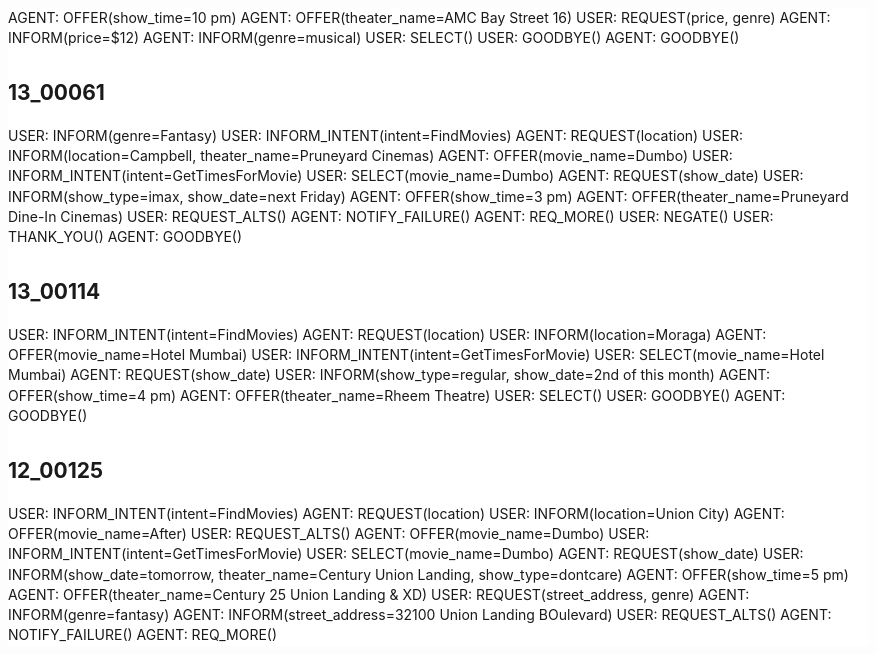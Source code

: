 AGENT: OFFER(show_time=10 pm)
AGENT: OFFER(theater_name=AMC Bay Street 16)
USER: REQUEST(price, genre)
AGENT: INFORM(price=$12)
AGENT: INFORM(genre=musical)
USER: SELECT()
USER: GOODBYE()
AGENT: GOODBYE()

## 13_00061
USER: INFORM(genre=Fantasy)
USER: INFORM_INTENT(intent=FindMovies)
AGENT: REQUEST(location)
USER: INFORM(location=Campbell, theater_name=Pruneyard Cinemas)
AGENT: OFFER(movie_name=Dumbo)
USER: INFORM_INTENT(intent=GetTimesForMovie)
USER: SELECT(movie_name=Dumbo)
AGENT: REQUEST(show_date)
USER: INFORM(show_type=imax, show_date=next Friday)
AGENT: OFFER(show_time=3 pm)
AGENT: OFFER(theater_name=Pruneyard Dine-In Cinemas)
USER: REQUEST_ALTS()
AGENT: NOTIFY_FAILURE()
AGENT: REQ_MORE()
USER: NEGATE()
USER: THANK_YOU()
AGENT: GOODBYE()

## 13_00114
USER: INFORM_INTENT(intent=FindMovies)
AGENT: REQUEST(location)
USER: INFORM(location=Moraga)
AGENT: OFFER(movie_name=Hotel Mumbai)
USER: INFORM_INTENT(intent=GetTimesForMovie)
USER: SELECT(movie_name=Hotel Mumbai)
AGENT: REQUEST(show_date)
USER: INFORM(show_type=regular, show_date=2nd of this month)
AGENT: OFFER(show_time=4 pm)
AGENT: OFFER(theater_name=Rheem Theatre)
USER: SELECT()
USER: GOODBYE()
AGENT: GOODBYE()

## 12_00125
USER: INFORM_INTENT(intent=FindMovies)
AGENT: REQUEST(location)
USER: INFORM(location=Union City)
AGENT: OFFER(movie_name=After)
USER: REQUEST_ALTS()
AGENT: OFFER(movie_name=Dumbo)
USER: INFORM_INTENT(intent=GetTimesForMovie)
USER: SELECT(movie_name=Dumbo)
AGENT: REQUEST(show_date)
USER: INFORM(show_date=tomorrow, theater_name=Century Union Landing, show_type=dontcare)
AGENT: OFFER(show_time=5 pm)
AGENT: OFFER(theater_name=Century 25 Union Landing & XD)
USER: REQUEST(street_address, genre)
AGENT: INFORM(genre=fantasy)
AGENT: INFORM(street_address=32100 Union Landing BOulevard)
USER: REQUEST_ALTS()
AGENT: NOTIFY_FAILURE()
AGENT: REQ_MORE()
